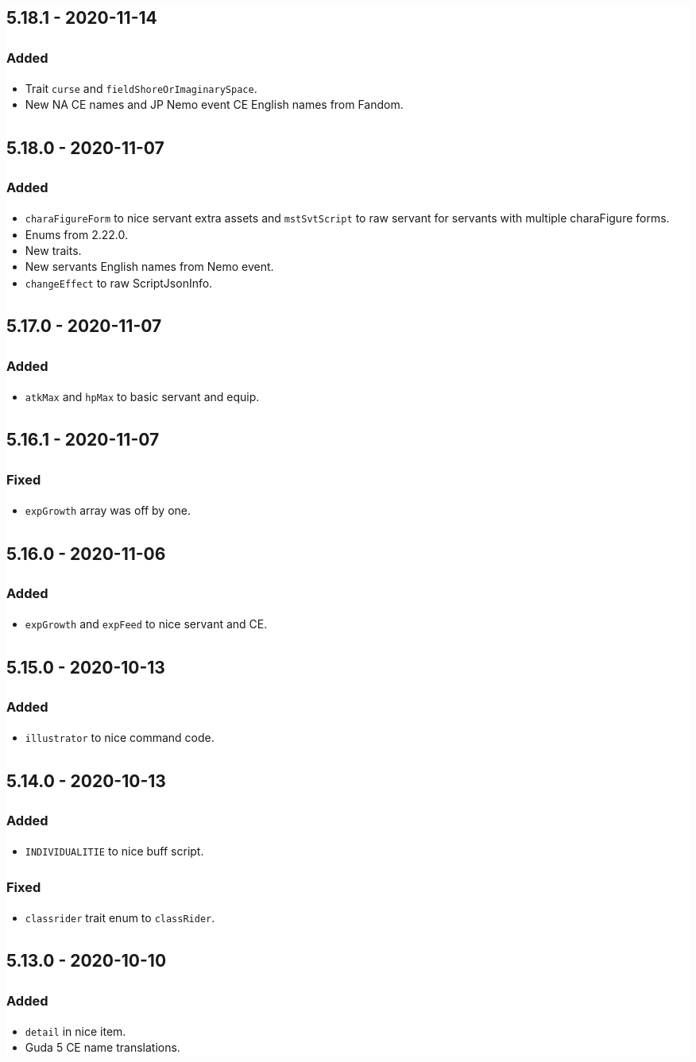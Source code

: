 ## 5.18.1 - 2020-11-14
### Added
- Trait `curse` and `fieldShoreOrImaginarySpace`.
- New NA CE names and JP Nemo event CE English names from Fandom.

## 5.18.0 - 2020-11-07
### Added
- `charaFigureForm` to nice servant extra assets and `mstSvtScript` to raw servant for servants with multiple charaFigure forms.
- Enums from 2.22.0.
- New traits.
- New servants English names from Nemo event.
- `changeEffect` to raw ScriptJsonInfo.

## 5.17.0 - 2020-11-07
### Added
- `atkMax` and `hpMax` to basic servant and equip.

## 5.16.1 - 2020-11-07
### Fixed
- `expGrowth` array was off by one.

## 5.16.0 - 2020-11-06
### Added
- `expGrowth` and `expFeed` to nice servant and CE.

## 5.15.0 - 2020-10-13
### Added
- `illustrator` to nice command code.

## 5.14.0 - 2020-10-13
### Added
- `INDIVIDUALITIE` to nice buff script.

### Fixed
- `classrider` trait enum to `classRider`.

## 5.13.0 - 2020-10-10
### Added
- `detail` in nice item.
- Guda 5 CE name translations.
